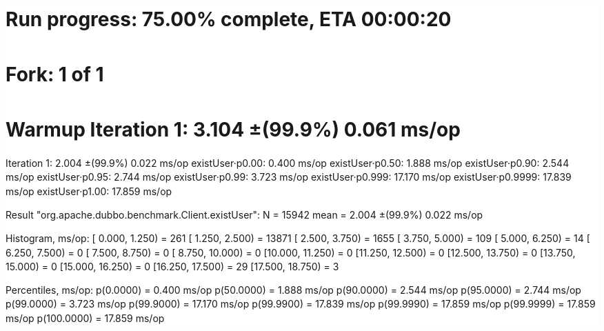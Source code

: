 # Run progress: 75.00% complete, ETA 00:00:20
# Fork: 1 of 1
# Warmup Iteration   1: 3.104 ±(99.9%) 0.061 ms/op
Iteration   1: 2.004 ±(99.9%) 0.022 ms/op
                 existUser·p0.00:   0.400 ms/op
                 existUser·p0.50:   1.888 ms/op
                 existUser·p0.90:   2.544 ms/op
                 existUser·p0.95:   2.744 ms/op
                 existUser·p0.99:   3.723 ms/op
                 existUser·p0.999:  17.170 ms/op
                 existUser·p0.9999: 17.839 ms/op
                 existUser·p1.00:   17.859 ms/op



Result "org.apache.dubbo.benchmark.Client.existUser":
  N = 15942
  mean =      2.004 ±(99.9%) 0.022 ms/op

  Histogram, ms/op:
    [ 0.000,  1.250) = 261 
    [ 1.250,  2.500) = 13871 
    [ 2.500,  3.750) = 1655 
    [ 3.750,  5.000) = 109 
    [ 5.000,  6.250) = 14 
    [ 6.250,  7.500) = 0 
    [ 7.500,  8.750) = 0 
    [ 8.750, 10.000) = 0 
    [10.000, 11.250) = 0 
    [11.250, 12.500) = 0 
    [12.500, 13.750) = 0 
    [13.750, 15.000) = 0 
    [15.000, 16.250) = 0 
    [16.250, 17.500) = 29 
    [17.500, 18.750) = 3 

  Percentiles, ms/op:
      p(0.0000) =      0.400 ms/op
     p(50.0000) =      1.888 ms/op
     p(90.0000) =      2.544 ms/op
     p(95.0000) =      2.744 ms/op
     p(99.0000) =      3.723 ms/op
     p(99.9000) =     17.170 ms/op
     p(99.9900) =     17.839 ms/op
     p(99.9990) =     17.859 ms/op
     p(99.9999) =     17.859 ms/op
    p(100.0000) =     17.859 ms/op

